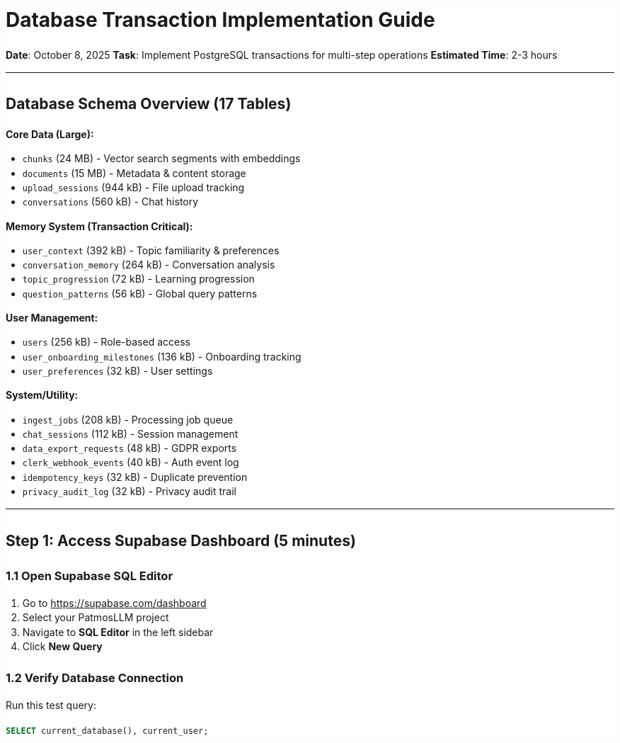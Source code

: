 # Database Transaction Implementation Guide

**Date**: October 8, 2025
**Task**: Implement PostgreSQL transactions for multi-step operations
**Estimated Time**: 2-3 hours

---

## Database Schema Overview (17 Tables)

**Core Data (Large):**
- `chunks` (24 MB) - Vector search segments with embeddings
- `documents` (15 MB) - Metadata & content storage
- `upload_sessions` (944 kB) - File upload tracking
- `conversations` (560 kB) - Chat history

**Memory System (Transaction Critical):**
- `user_context` (392 kB) - Topic familiarity & preferences
- `conversation_memory` (264 kB) - Conversation analysis
- `topic_progression` (72 kB) - Learning progression
- `question_patterns` (56 kB) - Global query patterns

**User Management:**
- `users` (256 kB) - Role-based access
- `user_onboarding_milestones` (136 kB) - Onboarding tracking
- `user_preferences` (32 kB) - User settings

**System/Utility:**
- `ingest_jobs` (208 kB) - Processing job queue
- `chat_sessions` (112 kB) - Session management
- `data_export_requests` (48 kB) - GDPR exports
- `clerk_webhook_events` (40 kB) - Auth event log
- `idempotency_keys` (32 kB) - Duplicate prevention
- `privacy_audit_log` (32 kB) - Privacy audit trail

---

## Step 1: Access Supabase Dashboard (5 minutes)

### 1.1 Open Supabase SQL Editor
1. Go to https://supabase.com/dashboard
2. Select your PatmosLLM project
3. Navigate to **SQL Editor** in the left sidebar
4. Click **New Query**

### 1.2 Verify Database Connection
Run this test query:
```sql
SELECT current_database(), current_user;
```
